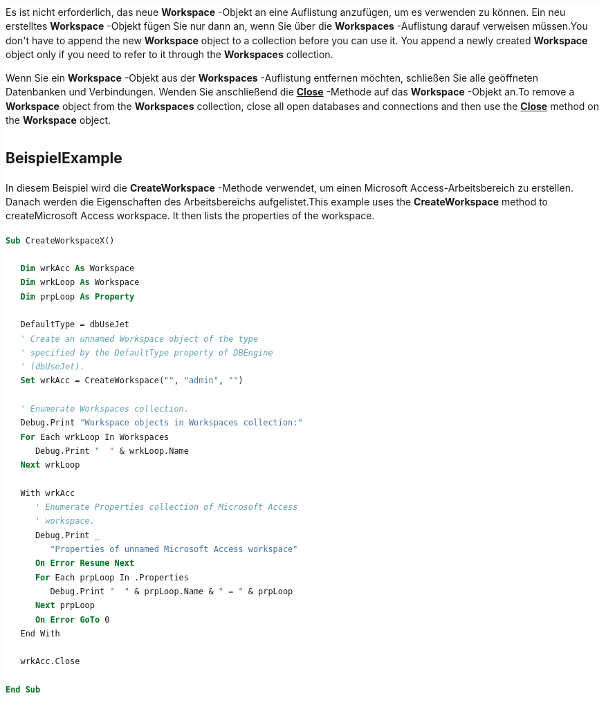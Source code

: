 <span data-ttu-id="6f244-p107">Es ist nicht erforderlich, das neue **Workspace** -Objekt an eine Auflistung anzufügen, um es verwenden zu können. Ein neu erstelltes **Workspace** -Objekt fügen Sie nur dann an, wenn Sie über die **Workspaces** -Auflistung darauf verweisen müssen.</span><span class="sxs-lookup"><span data-stu-id="6f244-p107">You don't have to append the new **Workspace** object to a collection before you can use it. You append a newly created **Workspace** object only if you need to refer to it through the **Workspaces** collection.</span></span>

<span data-ttu-id="6f244-148">Wenn Sie ein **Workspace** -Objekt aus der **Workspaces** -Auflistung entfernen möchten, schließen Sie alle geöffneten Datenbanken und Verbindungen. Wenden Sie anschließend die **[Close](connection-close-method-dao.md)** -Methode auf das **Workspace** -Objekt an.</span><span class="sxs-lookup"><span data-stu-id="6f244-148">To remove a **Workspace** object from the **Workspaces** collection, close all open databases and connections and then use the **[Close](connection-close-method-dao.md)** method on the **Workspace** object.</span></span>

## <a name="example"></a><span data-ttu-id="6f244-149">Beispiel</span><span class="sxs-lookup"><span data-stu-id="6f244-149">Example</span></span>

<span data-ttu-id="6f244-p108">In diesem Beispiel wird die **CreateWorkspace** -Methode verwendet, um einen Microsoft Access-Arbeitsbereich zu erstellen. Danach werden die Eigenschaften des Arbeitsbereichs aufgelistet.</span><span class="sxs-lookup"><span data-stu-id="6f244-p108">This example uses the **CreateWorkspace** method to createMicrosoft Access workspace. It then lists the properties of the workspace.</span></span>

```vb 
Sub CreateWorkspaceX() 
 
   Dim wrkAcc As Workspace 
   Dim wrkLoop As Workspace 
   Dim prpLoop As Property 
 
   DefaultType = dbUseJet 
   ' Create an unnamed Workspace object of the type  
   ' specified by the DefaultType property of DBEngine  
   ' (dbUseJet). 
   Set wrkAcc = CreateWorkspace("", "admin", "") 
 
   ' Enumerate Workspaces collection. 
   Debug.Print "Workspace objects in Workspaces collection:" 
   For Each wrkLoop In Workspaces 
      Debug.Print "  " & wrkLoop.Name 
   Next wrkLoop 
 
   With wrkAcc 
      ' Enumerate Properties collection of Microsoft Access  
      ' workspace. 
      Debug.Print _ 
         "Properties of unnamed Microsoft Access workspace" 
      On Error Resume Next 
      For Each prpLoop In .Properties 
         Debug.Print "  " & prpLoop.Name & " = " & prpLoop 
      Next prpLoop 
      On Error GoTo 0 
   End With 
 
   wrkAcc.Close 
 
End Sub 
 
```

